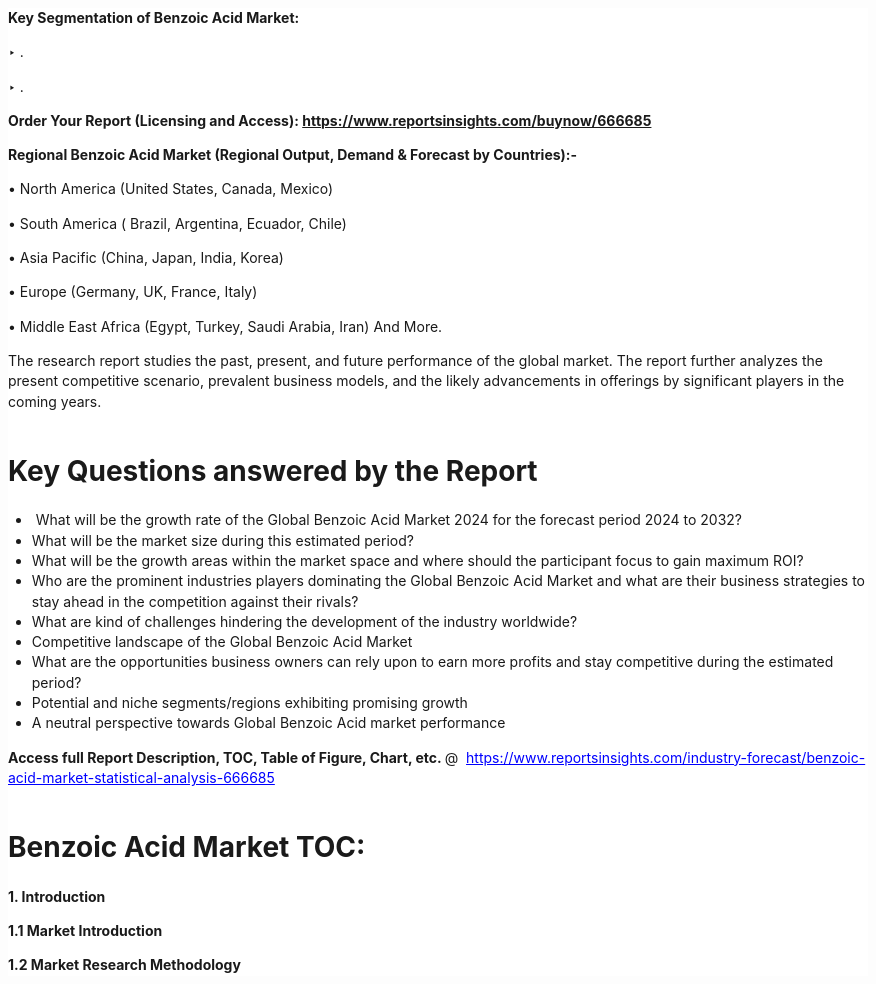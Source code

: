 <strong>Key Segmentation of Benzoic Acid Market:</strong> 

‣ .

‣ .

<strong>Order Your Report (Licensing and Access): <a href=https://www.reportsinsights.com/buynow/666685 style=color:#0000ff;>https://www.reportsinsights.com/buynow/666685</a></strong>

<strong>Regional Benzoic Acid Market (Regional Output, Demand &amp; Forecast by Countries):-</strong>

• North America (United States, Canada, Mexico)

• South America ( Brazil, Argentina, Ecuador, Chile)

• Asia Pacific (China, Japan, India, Korea)

• Europe (Germany, UK, France, Italy)

• Middle East Africa (Egypt, Turkey, Saudi Arabia, Iran) And More.

The research report studies the past, present, and future performance of the global market. The report further analyzes the present competitive scenario, prevalent business models, and the likely advancements in offerings by significant players in the coming years.

# <strong>Key Questions answered by the Report</strong>
<ul>
  <li> What will be the growth rate of the Global Benzoic Acid Market 2024 for the forecast period 2024 to 2032?</li>
  <li>What will be the market size during this estimated period?</li>
  <li>What will be the growth areas within the market space and where should the participant focus to gain maximum ROI?</li>
  <li>Who are the prominent industries players dominating the Global Benzoic Acid Market and what are their business strategies to stay ahead in the competition against their rivals?</li>
  <li>What are kind of challenges hindering the development of the industry worldwide?</li>
  <li>Competitive landscape of the Global Benzoic Acid Market</li>
  <li>What are the opportunities business owners can rely upon to earn more profits and stay competitive during the estimated period?</li>
  <li>Potential and niche segments/regions exhibiting promising growth</li>
  <li>A neutral perspective towards Global Benzoic Acid market performance</li>
</ul>
<strong>Access full Report Description, TOC, Table of Figure, Chart, etc. </strong>@  <a href=https://www.reportsinsights.com/industry-forecast/benzoic-acid-market-statistical-analysis-666685 style=color:#0000ff;>https://www.reportsinsights.com/industry-forecast/benzoic-acid-market-statistical-analysis-666685</a></font>

# <strong>Benzoic Acid Market TOC:</strong>

<strong>1. Introduction</strong>

<strong>1.1 Market Introduction</strong>

<strong>1.2 Market Research Methodology</strong>
